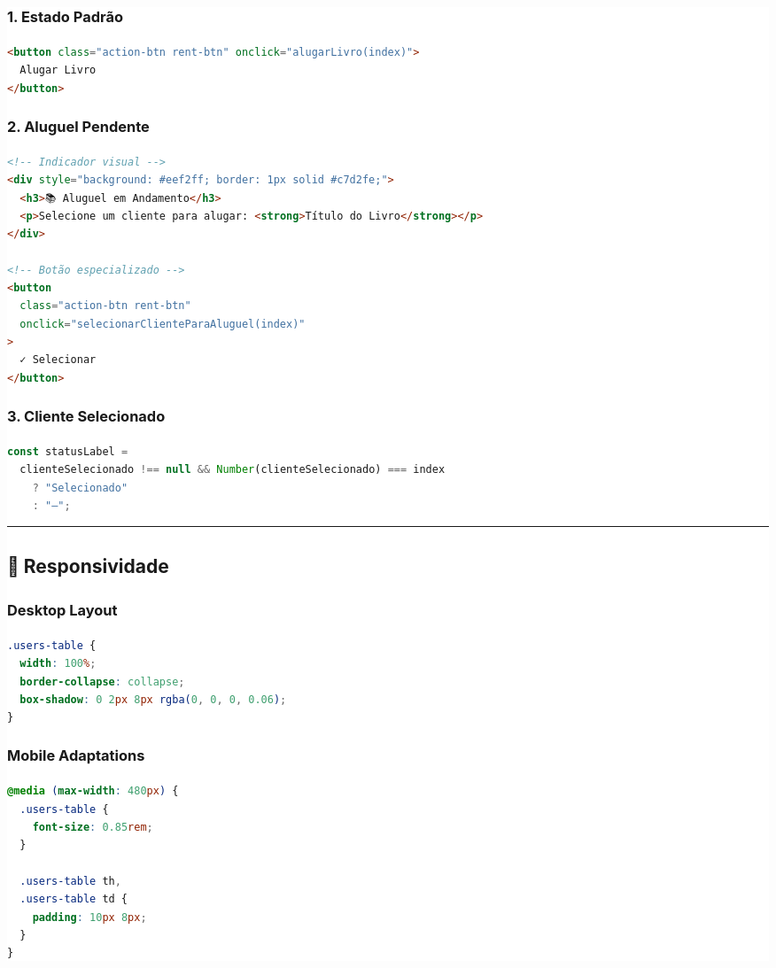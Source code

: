 ### 1. **Estado Padrão**

```html
<button class="action-btn rent-btn" onclick="alugarLivro(index)">
  Alugar Livro
</button>
```

### 2. **Aluguel Pendente**

```html
<!-- Indicador visual -->
<div style="background: #eef2ff; border: 1px solid #c7d2fe;">
  <h3>📚 Aluguel em Andamento</h3>
  <p>Selecione um cliente para alugar: <strong>Título do Livro</strong></p>
</div>

<!-- Botão especializado -->
<button
  class="action-btn rent-btn"
  onclick="selecionarClienteParaAluguel(index)"
>
  ✓ Selecionar
</button>
```

### 3. **Cliente Selecionado**

```javascript
const statusLabel =
  clienteSelecionado !== null && Number(clienteSelecionado) === index
    ? "Selecionado"
    : "—";
```

---

## 📱 Responsividade

### Desktop Layout

```css
.users-table {
  width: 100%;
  border-collapse: collapse;
  box-shadow: 0 2px 8px rgba(0, 0, 0, 0.06);
}
```

### Mobile Adaptations

```css
@media (max-width: 480px) {
  .users-table {
    font-size: 0.85rem;
  }

  .users-table th,
  .users-table td {
    padding: 10px 8px;
  }
}
```
